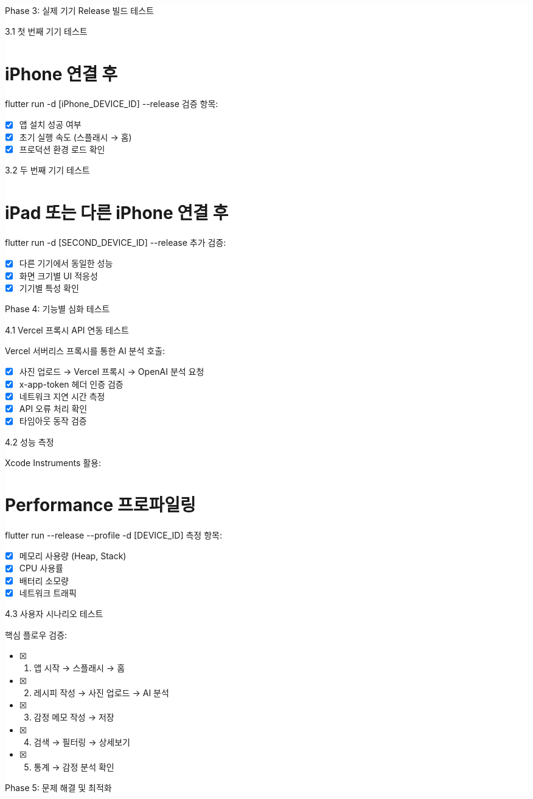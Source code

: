   Phase 3: 실제 기기 Release 빌드 테스트

  3.1 첫 번째 기기 테스트

  # iPhone 연결 후
  flutter run -d [iPhone_DEVICE_ID] --release
  검증 항목:
  - [x] 앱 설치 성공 여부
  - [x] 초기 실행 속도 (스플래시 → 홈)
  - [x] 프로덕션 환경 로드 확인

  3.2 두 번째 기기 테스트

  # iPad 또는 다른 iPhone 연결 후
  flutter run -d [SECOND_DEVICE_ID] --release
  추가 검증:
  - [x] 다른 기기에서 동일한 성능
  - [x] 화면 크기별 UI 적응성
  - [x] 기기별 특성 확인

  Phase 4: 기능별 심화 테스트

  4.1 Vercel 프록시 API 연동 테스트

  Vercel 서버리스 프록시를 통한 AI 분석 호출:
  - [x] 사진 업로드 → Vercel 프록시 → OpenAI 분석 요청
  - [x] x-app-token 헤더 인증 검증
  - [x] 네트워크 지연 시간 측정
  - [x] API 오류 처리 확인
  - [x] 타임아웃 동작 검증

  4.2 성능 측정

  Xcode Instruments 활용:
  # Performance 프로파일링
  flutter run --release --profile -d [DEVICE_ID]
  측정 항목:
  - [x] 메모리 사용량 (Heap, Stack)
  - [x] CPU 사용률
  - [x] 배터리 소모량
  - [x] 네트워크 트래픽

  4.3 사용자 시나리오 테스트

  핵심 플로우 검증:
  - [x] 1. 앱 시작 → 스플래시 → 홈
  - [x] 2. 레시피 작성 → 사진 업로드 → AI 분석
  - [x] 3. 감정 메모 작성 → 저장
  - [x] 4. 검색 → 필터링 → 상세보기
  - [x] 5. 통계 → 감정 분석 확인

  Phase 5: 문제 해결 및 최적화

